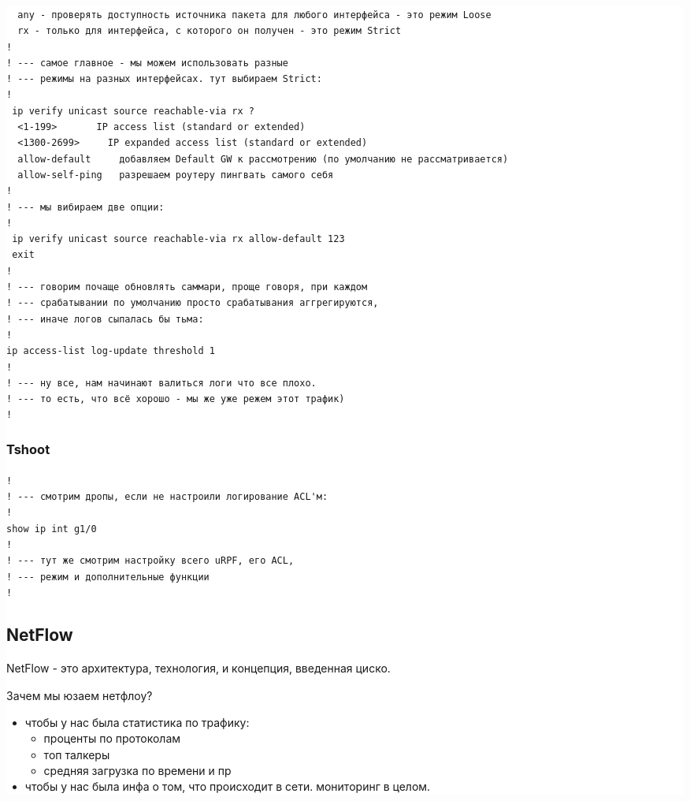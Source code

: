 ```
  any - проверять доступность источника пакета для любого интерфейса - это режим Loose
  rx - только для интерфейса, с которого он получен - это режим Strict
!
! --- самое главное - мы можем использовать разные 
! --- режимы на разных интерфейсах. тут выбираем Strict:
!
 ip verify unicast source reachable-via rx ?
  <1-199>       IP access list (standard or extended)
  <1300-2699>     IP expanded access list (standard or extended)
  allow-default     добавляем Default GW к рассмотрению (по умолчанию не рассматривается)
  allow-self-ping   разрешаем роутеру пингвать самого себя
!
! --- мы вибираем две опции:
!
 ip verify unicast source reachable-via rx allow-default 123
 exit
!
! --- говорим почаще обновлять саммари, проще говоря, при каждом
! --- срабатывании по умолчанию просто срабатывания аггрегируются, 
! --- иначе логов сыпалась бы тьма:
!
ip access-list log-update threshold 1
!
! --- ну все, нам начинают валиться логи что все плохо. 
! --- то есть, что всё хорошо - мы же уже режем этот трафик)
!
```

### Tshoot

```
!
! --- смотрим дропы, если не настроили логирование ACL'м:
!
show ip int g1/0
!
! --- тут же смотрим настройку всего uRPF, его ACL, 
! --- режим и дополнительные функции
!
```

## NetFlow

NetFlow - это архитектура, технология, и концепция, введенная циско.

Зачем мы юзаем нетфлоу? 

- чтобы у нас была статистика по трафику:
  + проценты по протоколам
  + топ талкеры
  + средняя загрузка по времени и пр
- чтобы у нас была инфа о том, что происходит в сети. мониторинг в целом.

